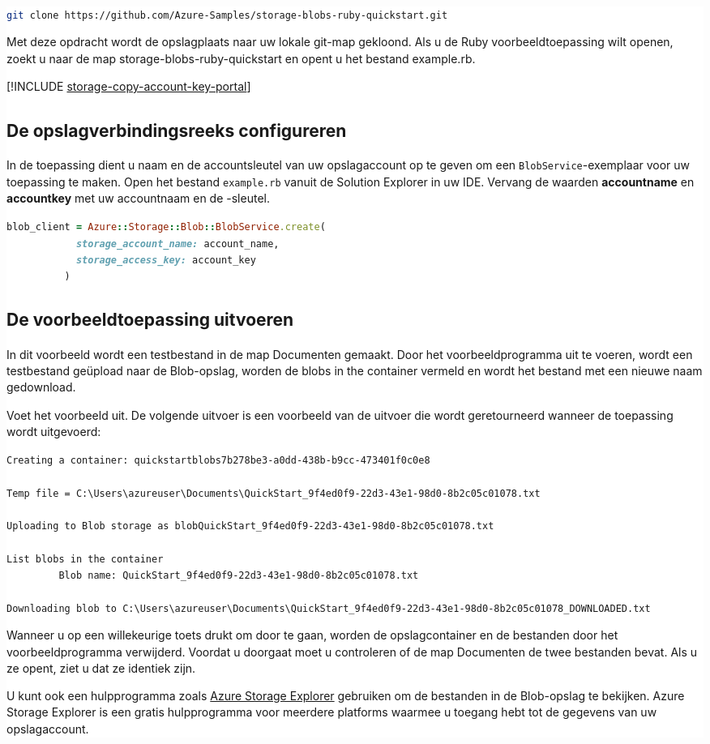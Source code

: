 ```bash
git clone https://github.com/Azure-Samples/storage-blobs-ruby-quickstart.git 
```

Met deze opdracht wordt de opslagplaats naar uw lokale git-map gekloond. Als u de Ruby voorbeeldtoepassing wilt openen, zoekt u naar de map storage-blobs-ruby-quickstart en opent u het bestand example.rb.  

[!INCLUDE [storage-copy-account-key-portal](../../../includes/storage-copy-account-key-portal.md)]

## <a name="configure-your-storage-connection-string"></a>De opslagverbindingsreeks configureren
In de toepassing dient u naam en de accountsleutel van uw opslagaccount op te geven om een `BlobService`-exemplaar voor uw toepassing te maken. Open het bestand `example.rb` vanuit de Solution Explorer in uw IDE. Vervang de waarden **accountname** en **accountkey** met uw accountnaam en de -sleutel. 

```ruby 
blob_client = Azure::Storage::Blob::BlobService.create(
            storage_account_name: account_name,
            storage_access_key: account_key
          )
```

## <a name="run-the-sample"></a>De voorbeeldtoepassing uitvoeren
In dit voorbeeld wordt een testbestand in de map Documenten gemaakt. Door het voorbeeldprogramma uit te voeren, wordt een testbestand geüpload naar de Blob-opslag, worden de blobs in the container vermeld en wordt het bestand met een nieuwe naam gedownload. 

Voet het voorbeeld uit. De volgende uitvoer is een voorbeeld van de uitvoer die wordt geretourneerd wanneer de toepassing wordt uitgevoerd:
  
```
Creating a container: quickstartblobs7b278be3-a0dd-438b-b9cc-473401f0c0e8

Temp file = C:\Users\azureuser\Documents\QuickStart_9f4ed0f9-22d3-43e1-98d0-8b2c05c01078.txt

Uploading to Blob storage as blobQuickStart_9f4ed0f9-22d3-43e1-98d0-8b2c05c01078.txt

List blobs in the container
         Blob name: QuickStart_9f4ed0f9-22d3-43e1-98d0-8b2c05c01078.txt

Downloading blob to C:\Users\azureuser\Documents\QuickStart_9f4ed0f9-22d3-43e1-98d0-8b2c05c01078_DOWNLOADED.txt
```
Wanneer u op een willekeurige toets drukt om door te gaan, worden de opslagcontainer en de bestanden door het voorbeeldprogramma verwijderd. Voordat u doorgaat moet u controleren of de map Documenten de twee bestanden bevat. Als u ze opent, ziet u dat ze identiek zijn.

U kunt ook een hulpprogramma zoals [Azure Storage Explorer](https://storageexplorer.com) gebruiken om de bestanden in de Blob-opslag te bekijken. Azure Storage Explorer is een gratis hulpprogramma voor meerdere platforms waarmee u toegang hebt tot de gegevens van uw opslagaccount. 
